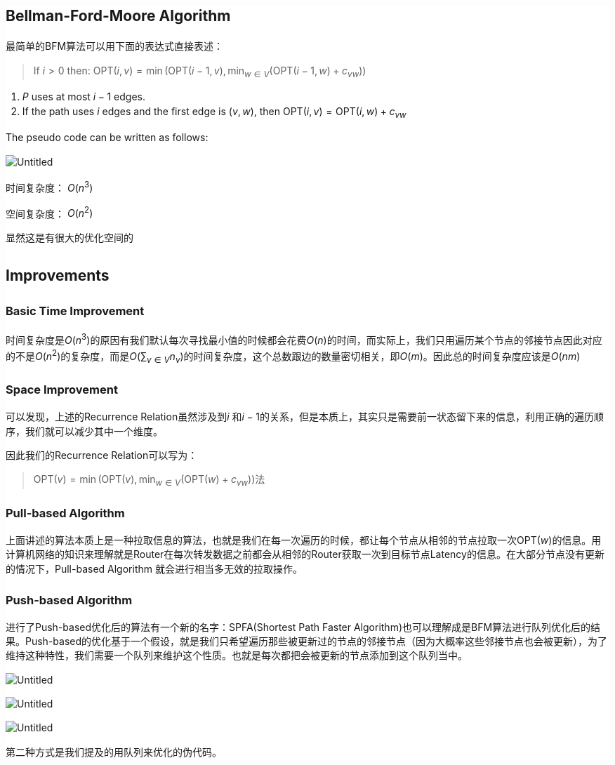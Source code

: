 ## Bellman-Ford-Moore Algorithm

最简单的BFM算法可以用下面的表达式直接表述：

> If $i>0$ then:
$\text{OPT}(i,v)=\min(\text{OPT}(i-1, v), \min_{w\in V}(\text{OPT}(i-1,w) + c_{vw}))$
> 
1. $P$ uses at most $i-1$ edges.
2. If the path uses $i$ edges and the first edge is $(v,w)$, then $\text{OPT} (i,v) = \text{OPT} (i,w) + c_{vw}$

The pseudo code can be written as follows: 

![Untitled](/images/dynamic_programming/Untitled.png)

时间复杂度： $O(n^3)$ 

空间复杂度： $O(n^2)$

显然这是有很大的优化空间的

## Improvements

### Basic Time Improvement

时间复杂度是$O(n^3)$的原因有我们默认每次寻找最小值的时候都会花费$O(n)$的时间，而实际上，我们只用遍历某个节点的邻接节点因此对应的不是$O(n^2)$的复杂度，而是$O(\sum_{v\in V} n_v)$的时间复杂度，这个总数跟边的数量密切相关，即$O(m)$。因此总的时间复杂度应该是$O(nm)$

### Space Improvement

可以发现，上述的Recurrence Relation虽然涉及到$i$ 和$i-1$的关系，但是本质上，其实只是需要前一状态留下来的信息，利用正确的遍历顺序，我们就可以减少其中一个维度。

因此我们的Recurrence Relation可以写为：

> $\text{OPT}(v)=\min(\text{OPT}(v), \min_{w\in V}(\text{OPT}(w) + c_{vw}))$法
> 

### Pull-based Algorithm

上面讲述的算法本质上是一种拉取信息的算法，也就是我们在每一次遍历的时候，都让每个节点从相邻的节点拉取一次$\text{OPT}(w)$的信息。用计算机网络的知识来理解就是Router在每次转发数据之前都会从相邻的Router获取一次到目标节点Latency的信息。在大部分节点没有更新的情况下，Pull-based Algorithm 就会进行相当多无效的拉取操作。

### Push-based Algorithm

进行了Push-based优化后的算法有一个新的名字：SPFA(Shortest Path Faster Algorithm)也可以理解成是BFM算法进行队列优化后的结果。Push-based的优化基于一个假设，就是我们只希望遍历那些被更新过的节点的邻接节点（因为大概率这些邻接节点也会被更新），为了维持这种特性，我们需要一个队列来维护这个性质。也就是每次都把会被更新的节点添加到这个队列当中。

![Untitled](/images/dynamic_programming/Untitled%201.png)

![Untitled](/images/dynamic_programming/Untitled%202.png)

![Untitled](/images/dynamic_programming/Untitled%203.png)

第二种方式是我们提及的用队列来优化的伪代码。
